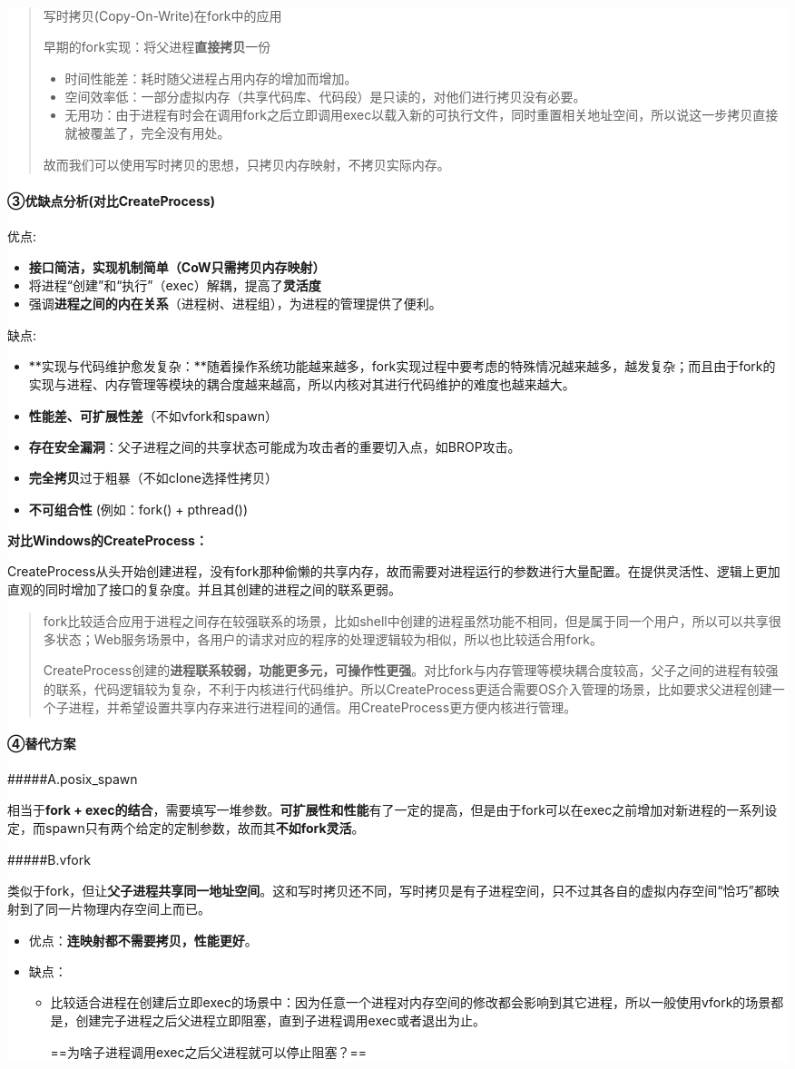 > 写时拷贝(Copy-On-Write)在fork中的应用
>
> 早期的fork实现：将父进程**直接拷贝**一份
>
> * 时间性能差：耗时随父进程占用内存的增加而增加。
> * 空间效率低：一部分虚拟内存（共享代码库、代码段）是只读的，对他们进行拷贝没有必要。
> * 无用功：由于进程有时会在调用fork之后立即调用exec以载入新的可执行文件，同时重置相关地址空间，所以说这一步拷贝直接就被覆盖了，完全没有用处。
>
> 故而我们可以使用写时拷贝的思想，只拷贝内存映射，不拷贝实际内存。

#### ③优缺点分析(对比CreateProcess)

优点:

* **接口简洁，实现机制简单（CoW只需拷贝内存映射）**
* 将进程“创建”和“执行”（exec）解耦，提高了**灵活度**
* 强调**进程之间的内在关系**（进程树、进程组），为进程的管理提供了便利。

缺点:

* **实现与代码维护愈发复杂：**随着操作系统功能越来越多，fork实现过程中要考虑的特殊情况越来越多，越发复杂；而且由于fork的实现与进程、内存管理等模块的耦合度越来越高，所以内核对其进行代码维护的难度也越来越大。

* **性能差、可扩展性差**（不如vfork和spawn） 
* **存在安全漏洞**：父子进程之间的共享状态可能成为攻击者的重要切入点，如BROP攻击。
* **完全拷贝**过于粗暴（不如clone选择性拷贝） 
* **不可组合性** (例如：fork() + pthread())

**对比Windows的CreateProcess：**

CreateProcess从头开始创建进程，没有fork那种偷懒的共享内存，故而需要对进程运行的参数进行大量配置。在提供灵活性、逻辑上更加直观的同时增加了接口的复杂度。并且其创建的进程之间的联系更弱。

> fork比较适合应用于进程之间存在较强联系的场景，比如shell中创建的进程虽然功能不相同，但是属于同一个用户，所以可以共享很多状态；Web服务场景中，各用户的请求对应的程序的处理逻辑较为相似，所以也比较适合用fork。
>
> CreateProcess创建的**进程联系较弱，功能更多元，可操作性更强**。对比fork与内存管理等模块耦合度较高，父子之间的进程有较强的联系，代码逻辑较为复杂，不利于内核进行代码维护。所以CreateProcess更适合需要OS介入管理的场景，比如要求父进程创建一个子进程，并希望设置共享内存来进行进程间的通信。用CreateProcess更方便内核进行管理。

#### ④替代方案

#####A.posix_spawn

相当于**fork + exec的结合**，需要填写一堆参数。**可扩展性和性能**有了一定的提高，但是由于fork可以在exec之前增加对新进程的一系列设定，而spawn只有两个给定的定制参数，故而其**不如fork灵活**。

#####B.vfork

类似于fork，但让**父子进程共享同一地址空间**。这和写时拷贝还不同，写时拷贝是有子进程空间，只不过其各自的虚拟内存空间“恰巧”都映射到了同一片物理内存空间上而已。

* 优点：**连映射都不需要拷贝，性能更好**。

* 缺点：
  * 比较适合进程在创建后立即exec的场景中：因为任意一个进程对内存空间的修改都会影响到其它进程，所以一般使用vfork的场景都是，创建完子进程之后父进程立即阻塞，直到子进程调用exec或者退出为止。
  
    ==为啥子进程调用exec之后父进程就可以停止阻塞？==
  